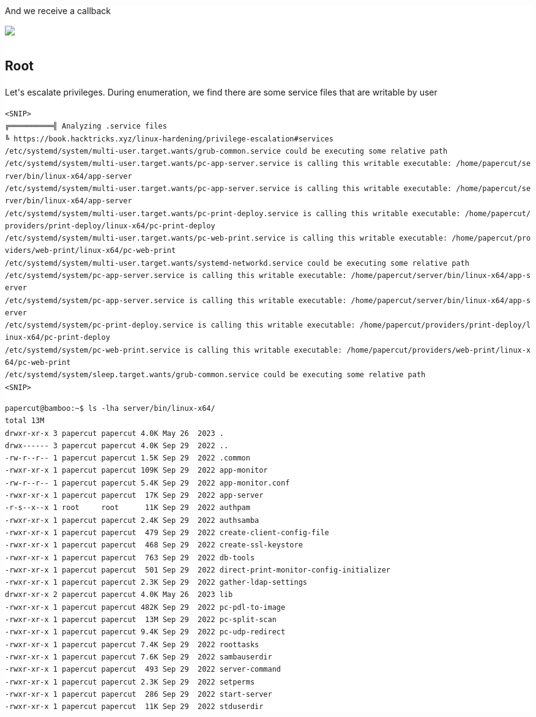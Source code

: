 And we receive a callback

![](3.png)

## Root
Let's escalate privileges. During enumeration, we find there are some service files that are writable by user
```
<SNIP>
╔══════════╣ Analyzing .service files
╚ https://book.hacktricks.xyz/linux-hardening/privilege-escalation#services                                                                                                                                                                 
/etc/systemd/system/multi-user.target.wants/grub-common.service could be executing some relative path                                                                                                                                       
/etc/systemd/system/multi-user.target.wants/pc-app-server.service is calling this writable executable: /home/papercut/server/bin/linux-x64/app-server
/etc/systemd/system/multi-user.target.wants/pc-app-server.service is calling this writable executable: /home/papercut/server/bin/linux-x64/app-server
/etc/systemd/system/multi-user.target.wants/pc-print-deploy.service is calling this writable executable: /home/papercut/providers/print-deploy/linux-x64/pc-print-deploy
/etc/systemd/system/multi-user.target.wants/pc-web-print.service is calling this writable executable: /home/papercut/providers/web-print/linux-x64/pc-web-print
/etc/systemd/system/multi-user.target.wants/systemd-networkd.service could be executing some relative path
/etc/systemd/system/pc-app-server.service is calling this writable executable: /home/papercut/server/bin/linux-x64/app-server
/etc/systemd/system/pc-app-server.service is calling this writable executable: /home/papercut/server/bin/linux-x64/app-server
/etc/systemd/system/pc-print-deploy.service is calling this writable executable: /home/papercut/providers/print-deploy/linux-x64/pc-print-deploy
/etc/systemd/system/pc-web-print.service is calling this writable executable: /home/papercut/providers/web-print/linux-x64/pc-web-print
/etc/systemd/system/sleep.target.wants/grub-common.service could be executing some relative path
<SNIP>
```
```
papercut@bamboo:~$ ls -lha server/bin/linux-x64/
total 13M
drwxr-xr-x 3 papercut papercut 4.0K May 26  2023 .
drwx------ 3 papercut papercut 4.0K Sep 29  2022 ..
-rw-r--r-- 1 papercut papercut 1.5K Sep 29  2022 .common
-rwxr-xr-x 1 papercut papercut 109K Sep 29  2022 app-monitor
-rw-r--r-- 1 papercut papercut 5.4K Sep 29  2022 app-monitor.conf
-rwxr-xr-x 1 papercut papercut  17K Sep 29  2022 app-server
-r-s--x--x 1 root     root      11K Sep 29  2022 authpam
-rwxr-xr-x 1 papercut papercut 2.4K Sep 29  2022 authsamba
-rwxr-xr-x 1 papercut papercut  479 Sep 29  2022 create-client-config-file
-rwxr-xr-x 1 papercut papercut  468 Sep 29  2022 create-ssl-keystore
-rwxr-xr-x 1 papercut papercut  763 Sep 29  2022 db-tools
-rwxr-xr-x 1 papercut papercut  501 Sep 29  2022 direct-print-monitor-config-initializer
-rwxr-xr-x 1 papercut papercut 2.3K Sep 29  2022 gather-ldap-settings
drwxr-xr-x 2 papercut papercut 4.0K May 26  2023 lib
-rwxr-xr-x 1 papercut papercut 482K Sep 29  2022 pc-pdl-to-image
-rwxr-xr-x 1 papercut papercut  13M Sep 29  2022 pc-split-scan
-rwxr-xr-x 1 papercut papercut 9.4K Sep 29  2022 pc-udp-redirect
-rwxr-xr-x 1 papercut papercut 7.4K Sep 29  2022 roottasks
-rwxr-xr-x 1 papercut papercut 7.6K Sep 29  2022 sambauserdir
-rwxr-xr-x 1 papercut papercut  493 Sep 29  2022 server-command
-rwxr-xr-x 1 papercut papercut 2.3K Sep 29  2022 setperms
-rwxr-xr-x 1 papercut papercut  286 Sep 29  2022 start-server
-rwxr-xr-x 1 papercut papercut  11K Sep 29  2022 stduserdir
```